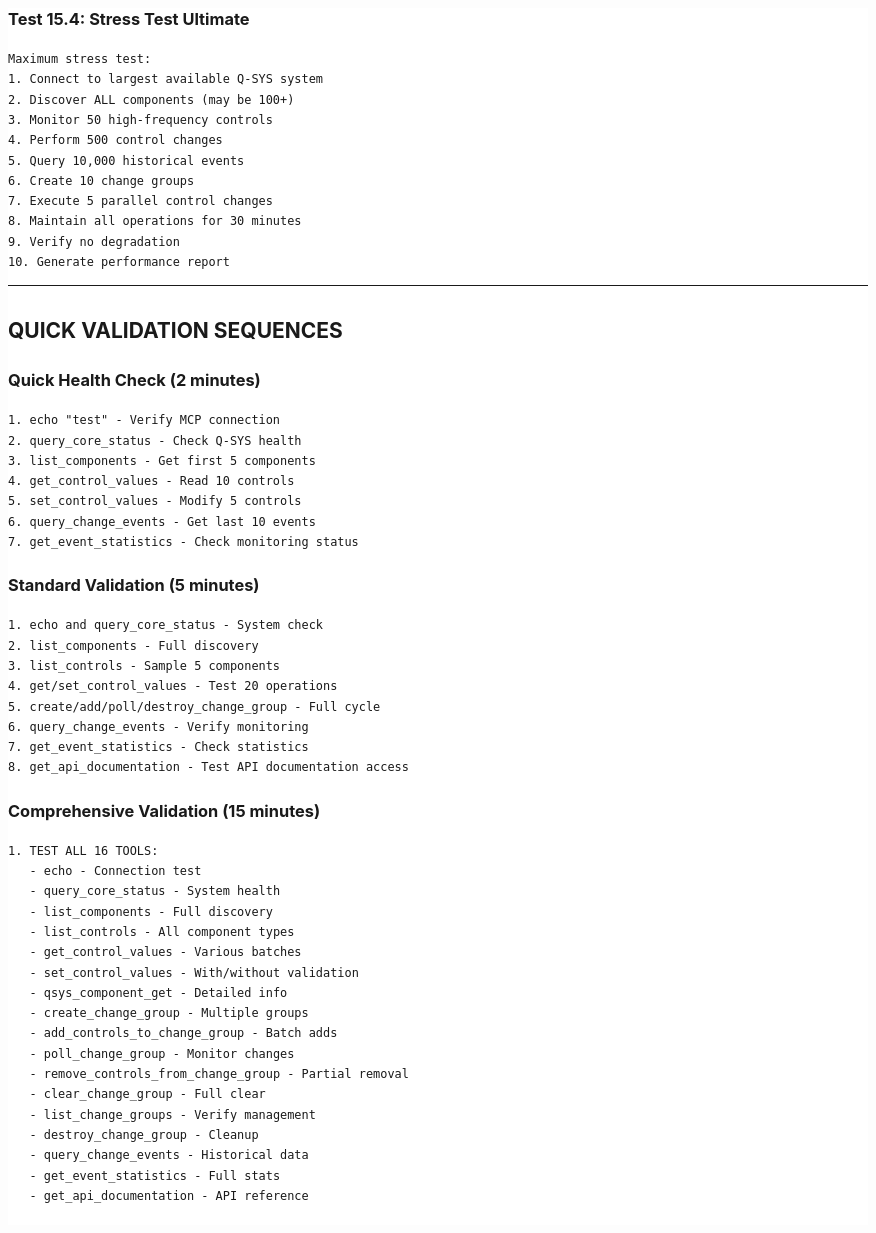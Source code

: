 ### Test 15.4: Stress Test Ultimate
```
Maximum stress test:
1. Connect to largest available Q-SYS system
2. Discover ALL components (may be 100+)
3. Monitor 50 high-frequency controls
4. Perform 500 control changes
5. Query 10,000 historical events
6. Create 10 change groups
7. Execute 5 parallel control changes
8. Maintain all operations for 30 minutes
9. Verify no degradation
10. Generate performance report
```

---

## QUICK VALIDATION SEQUENCES

### Quick Health Check (2 minutes)
```
1. echo "test" - Verify MCP connection
2. query_core_status - Check Q-SYS health
3. list_components - Get first 5 components
4. get_control_values - Read 10 controls
5. set_control_values - Modify 5 controls
6. query_change_events - Get last 10 events
7. get_event_statistics - Check monitoring status
```

### Standard Validation (5 minutes)
```
1. echo and query_core_status - System check
2. list_components - Full discovery
3. list_controls - Sample 5 components
4. get/set_control_values - Test 20 operations
5. create/add/poll/destroy_change_group - Full cycle
6. query_change_events - Verify monitoring
7. get_event_statistics - Check statistics
8. get_api_documentation - Test API documentation access
```

### Comprehensive Validation (15 minutes)
```
1. TEST ALL 16 TOOLS:
   - echo - Connection test
   - query_core_status - System health
   - list_components - Full discovery
   - list_controls - All component types
   - get_control_values - Various batches
   - set_control_values - With/without validation
   - qsys_component_get - Detailed info
   - create_change_group - Multiple groups
   - add_controls_to_change_group - Batch adds
   - poll_change_group - Monitor changes
   - remove_controls_from_change_group - Partial removal
   - clear_change_group - Full clear
   - list_change_groups - Verify management
   - destroy_change_group - Cleanup
   - query_change_events - Historical data
   - get_event_statistics - Full stats
   - get_api_documentation - API reference
   
```